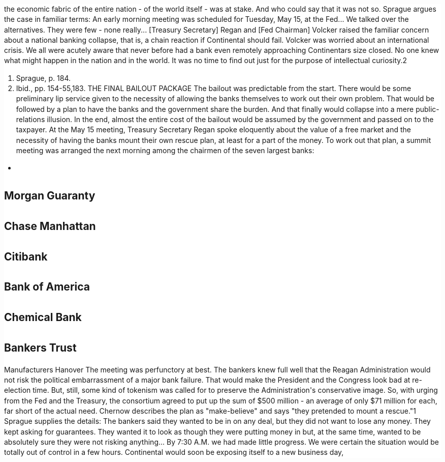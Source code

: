 the economic fabric of the entire nation - of the world itself - was at
stake. And who could say that it was not so.
Sprague argues the case in familiar terms:
An early morning meeting was scheduled for
Tuesday, May 15, at the Fed... We talked over the alternatives. They
were few - none really... [Treasury Secretary] Regan and [Fed Chairman]
Volcker raised the familiar concern about a national banking collapse,
that is, a chain reaction if Continental should fail.
Volcker was worried about an international
crisis. We all were acutely aware that never before had a bank even
remotely approaching Continentars size closed. No one knew what might
happen in the nation and in the world. It was no time to find out just
for the purpose of intellectual curiosity.2
1. Sprague, p. 184.
2. Ibid., pp. 154-55,183.
THE FINAL BAILOUT PACKAGE
The bailout was predictable from the start.
There would be some preliminary lip service
given to the necessity of allowing the banks themselves to work out their
own problem. That would be followed by a plan to have the banks and the
government share the burden. And that finally would collapse into a mere
public-relations illusion.
In the end, almost the entire cost of the
bailout would be assumed by the government and passed on to the taxpayer.
At the May 15 meeting, Treasury Secretary Regan
spoke eloquently about the value of a free market and the necessity of
having the banks mount their own rescue plan, at least for a part of the
money.
To work out that plan, a summit meeting was
arranged the next morning among the chairmen of the seven largest banks:
-
Morgan Guaranty
-
Chase Manhattan
-
Citibank
-
Bank of America
-
Chemical Bank
-
Bankers Trust
-
Manufacturers Hanover
The meeting was perfunctory at best.
The bankers knew full well that the Reagan
Administration would not risk the political embarrassment of a major bank
failure. That would make the President and the Congress look bad at
re-election time. But, still, some kind of tokenism was called for to
preserve the Administration's conservative image. So, with urging from the
Fed and the Treasury, the consortium agreed to put up the sum of $500
million - an average of only $71 million for each, far short of the actual
need.
Chernow describes the plan as "make-believe" and
says "they pretended to mount a rescue."1
Sprague supplies the details:
The bankers said they wanted to be in on any
deal, but they did not want to lose any money. They kept asking for
guarantees. They wanted it to look as though they were putting money in
but, at the same time, wanted to be absolutely sure they were not
risking anything...
By 7:30 A.M. we had made little progress. We
were certain the situation would be totally out of control in a few
hours. Continental would soon be exposing itself to a new business day,